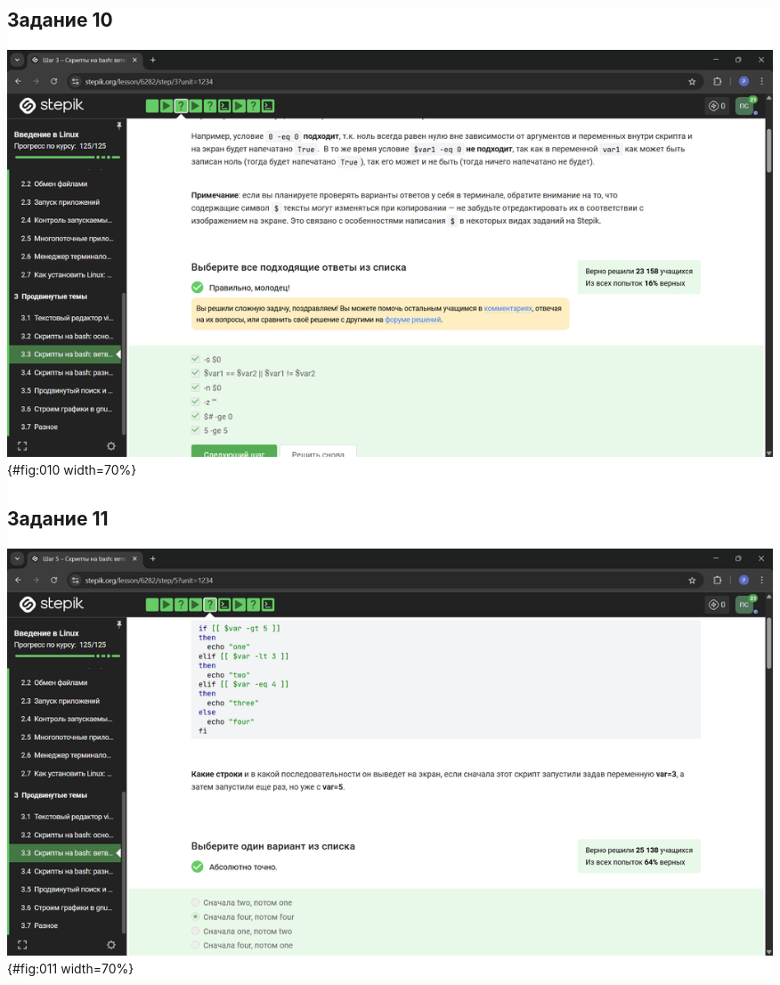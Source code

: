 ## Задание 10

![Задание 10](image/10.png){#fig:010 width=70%}

## Задание 11

![Задание 11](image/11.png){#fig:011 width=70%}
